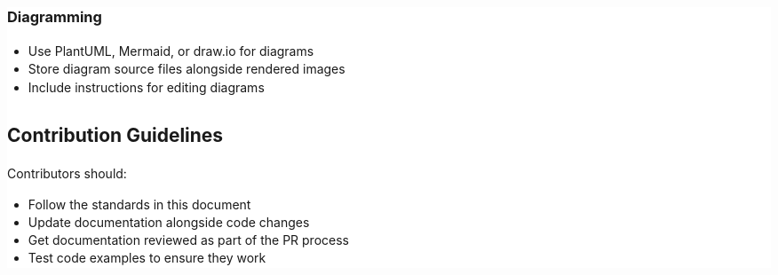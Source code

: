 ### Diagramming

- Use PlantUML, Mermaid, or draw.io for diagrams
- Store diagram source files alongside rendered images
- Include instructions for editing diagrams

## Contribution Guidelines

Contributors should:
- Follow the standards in this document
- Update documentation alongside code changes
- Get documentation reviewed as part of the PR process
- Test code examples to ensure they work 
